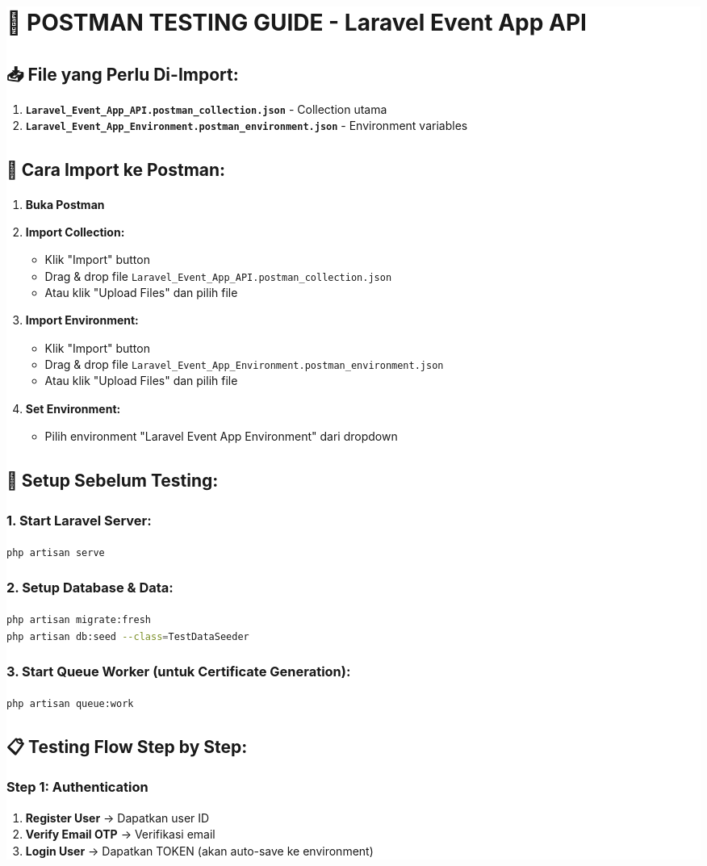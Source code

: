 # 🧪 **POSTMAN TESTING GUIDE - Laravel Event App API**

## 📥 **File yang Perlu Di-Import:**

1. **`Laravel_Event_App_API.postman_collection.json`** - Collection utama
2. **`Laravel_Event_App_Environment.postman_environment.json`** - Environment variables

## 🚀 **Cara Import ke Postman:**

1. **Buka Postman**
2. **Import Collection:**
   - Klik "Import" button
   - Drag & drop file `Laravel_Event_App_API.postman_collection.json`
   - Atau klik "Upload Files" dan pilih file

3. **Import Environment:**
   - Klik "Import" button
   - Drag & drop file `Laravel_Event_App_Environment.postman_environment.json`
   - Atau klik "Upload Files" dan pilih file

4. **Set Environment:**
   - Pilih environment "Laravel Event App Environment" dari dropdown

## 🔧 **Setup Sebelum Testing:**

### **1. Start Laravel Server:**
```bash
php artisan serve
```

### **2. Setup Database & Data:**
```bash
php artisan migrate:fresh
php artisan db:seed --class=TestDataSeeder
```

### **3. Start Queue Worker (untuk Certificate Generation):**
```bash
php artisan queue:work
```

## 📋 **Testing Flow Step by Step:**

### **Step 1: Authentication**
1. **Register User** → Dapatkan user ID
2. **Verify Email OTP** → Verifikasi email
3. **Login User** → Dapatkan TOKEN (akan auto-save ke environment)
